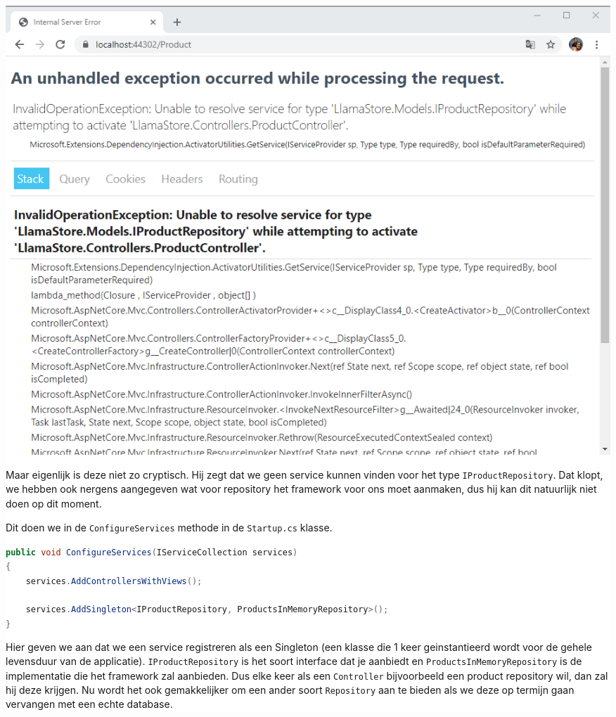 ![](../.gitbook/assets/image%20%2846%29.png)

Maar eigenlijk is deze niet zo cryptisch. Hij zegt dat we geen service kunnen vinden voor het type `IProductRepository`. Dat klopt, we hebben ook nergens aangegeven wat voor repository het framework voor ons moet aanmaken, dus hij kan dit natuurlijk niet doen op dit moment.

Dit doen we in de `ConfigureServices` methode in de `Startup.cs` klasse.

```csharp
public void ConfigureServices(IServiceCollection services)
{
    services.AddControllersWithViews();

    services.AddSingleton<IProductRepository, ProductsInMemoryRepository>();
}
```

Hier geven we aan dat we een service registreren als een Singleton \(een klasse die 1 keer geinstantieerd wordt voor de gehele levensduur van de applicatie\). `IProductRepository` is het soort interface dat je aanbiedt en `ProductsInMemoryRepository` is de implementatie die het framework zal aanbieden. Dus elke keer als een `Controller` bijvoorbeeld een product repository wil, dan zal hij deze krijgen. Nu wordt het ook gemakkelijker om een ander soort `Repository` aan te bieden als we deze op termijn gaan vervangen met een echte database.
